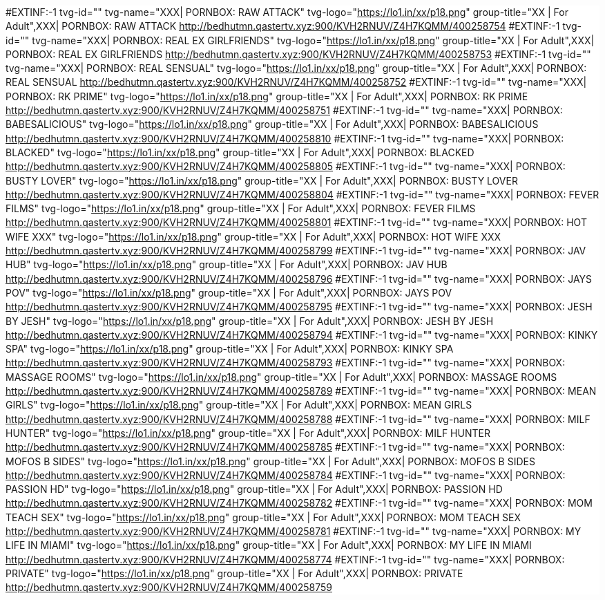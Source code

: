 #EXTINF:-1 tvg-id="" tvg-name="XXX| PORNBOX: RAW ATTACK" tvg-logo="https://lo1.in/xx/p18.png" group-title="XX | For Adult",XXX| PORNBOX: RAW ATTACK
http://bedhutmn.qastertv.xyz:900/KVH2RNUV/Z4H7KQMM/400258754
#EXTINF:-1 tvg-id="" tvg-name="XXX| PORNBOX: REAL EX GIRLFRIENDS" tvg-logo="https://lo1.in/xx/p18.png" group-title="XX | For Adult",XXX| PORNBOX: REAL EX GIRLFRIENDS
http://bedhutmn.qastertv.xyz:900/KVH2RNUV/Z4H7KQMM/400258753
#EXTINF:-1 tvg-id="" tvg-name="XXX| PORNBOX: REAL SENSUAL" tvg-logo="https://lo1.in/xx/p18.png" group-title="XX | For Adult",XXX| PORNBOX: REAL SENSUAL
http://bedhutmn.qastertv.xyz:900/KVH2RNUV/Z4H7KQMM/400258752
#EXTINF:-1 tvg-id="" tvg-name="XXX| PORNBOX: RK PRIME" tvg-logo="https://lo1.in/xx/p18.png" group-title="XX | For Adult",XXX| PORNBOX: RK PRIME
http://bedhutmn.qastertv.xyz:900/KVH2RNUV/Z4H7KQMM/400258751
#EXTINF:-1 tvg-id="" tvg-name="XXX| PORNBOX: BABESALICIOUS" tvg-logo="https://lo1.in/xx/p18.png" group-title="XX | For Adult",XXX| PORNBOX: BABESALICIOUS
http://bedhutmn.qastertv.xyz:900/KVH2RNUV/Z4H7KQMM/400258810
#EXTINF:-1 tvg-id="" tvg-name="XXX| PORNBOX: BLACKED" tvg-logo="https://lo1.in/xx/p18.png" group-title="XX | For Adult",XXX| PORNBOX: BLACKED
http://bedhutmn.qastertv.xyz:900/KVH2RNUV/Z4H7KQMM/400258805
#EXTINF:-1 tvg-id="" tvg-name="XXX| PORNBOX: BUSTY LOVER" tvg-logo="https://lo1.in/xx/p18.png" group-title="XX | For Adult",XXX| PORNBOX: BUSTY LOVER
http://bedhutmn.qastertv.xyz:900/KVH2RNUV/Z4H7KQMM/400258804
#EXTINF:-1 tvg-id="" tvg-name="XXX| PORNBOX: FEVER FILMS" tvg-logo="https://lo1.in/xx/p18.png" group-title="XX | For Adult",XXX| PORNBOX: FEVER FILMS
http://bedhutmn.qastertv.xyz:900/KVH2RNUV/Z4H7KQMM/400258801
#EXTINF:-1 tvg-id="" tvg-name="XXX| PORNBOX: HOT WIFE XXX" tvg-logo="https://lo1.in/xx/p18.png" group-title="XX | For Adult",XXX| PORNBOX: HOT WIFE XXX
http://bedhutmn.qastertv.xyz:900/KVH2RNUV/Z4H7KQMM/400258799
#EXTINF:-1 tvg-id="" tvg-name="XXX| PORNBOX: JAV HUB" tvg-logo="https://lo1.in/xx/p18.png" group-title="XX | For Adult",XXX| PORNBOX: JAV HUB
http://bedhutmn.qastertv.xyz:900/KVH2RNUV/Z4H7KQMM/400258796
#EXTINF:-1 tvg-id="" tvg-name="XXX| PORNBOX: JAYS POV" tvg-logo="https://lo1.in/xx/p18.png" group-title="XX | For Adult",XXX| PORNBOX: JAYS POV
http://bedhutmn.qastertv.xyz:900/KVH2RNUV/Z4H7KQMM/400258795
#EXTINF:-1 tvg-id="" tvg-name="XXX| PORNBOX: JESH BY JESH" tvg-logo="https://lo1.in/xx/p18.png" group-title="XX | For Adult",XXX| PORNBOX: JESH BY JESH
http://bedhutmn.qastertv.xyz:900/KVH2RNUV/Z4H7KQMM/400258794
#EXTINF:-1 tvg-id="" tvg-name="XXX| PORNBOX: KINKY SPA" tvg-logo="https://lo1.in/xx/p18.png" group-title="XX | For Adult",XXX| PORNBOX: KINKY SPA
http://bedhutmn.qastertv.xyz:900/KVH2RNUV/Z4H7KQMM/400258793
#EXTINF:-1 tvg-id="" tvg-name="XXX| PORNBOX: MASSAGE ROOMS" tvg-logo="https://lo1.in/xx/p18.png" group-title="XX | For Adult",XXX| PORNBOX: MASSAGE ROOMS
http://bedhutmn.qastertv.xyz:900/KVH2RNUV/Z4H7KQMM/400258789
#EXTINF:-1 tvg-id="" tvg-name="XXX| PORNBOX: MEAN GIRLS" tvg-logo="https://lo1.in/xx/p18.png" group-title="XX | For Adult",XXX| PORNBOX: MEAN GIRLS
http://bedhutmn.qastertv.xyz:900/KVH2RNUV/Z4H7KQMM/400258788
#EXTINF:-1 tvg-id="" tvg-name="XXX| PORNBOX: MILF HUNTER" tvg-logo="https://lo1.in/xx/p18.png" group-title="XX | For Adult",XXX| PORNBOX: MILF HUNTER
http://bedhutmn.qastertv.xyz:900/KVH2RNUV/Z4H7KQMM/400258785
#EXTINF:-1 tvg-id="" tvg-name="XXX| PORNBOX: MOFOS B SIDES" tvg-logo="https://lo1.in/xx/p18.png" group-title="XX | For Adult",XXX| PORNBOX: MOFOS B SIDES
http://bedhutmn.qastertv.xyz:900/KVH2RNUV/Z4H7KQMM/400258784
#EXTINF:-1 tvg-id="" tvg-name="XXX| PORNBOX: PASSION HD" tvg-logo="https://lo1.in/xx/p18.png" group-title="XX | For Adult",XXX| PORNBOX: PASSION HD
http://bedhutmn.qastertv.xyz:900/KVH2RNUV/Z4H7KQMM/400258782
#EXTINF:-1 tvg-id="" tvg-name="XXX| PORNBOX: MOM TEACH SEX" tvg-logo="https://lo1.in/xx/p18.png" group-title="XX | For Adult",XXX| PORNBOX: MOM TEACH SEX
http://bedhutmn.qastertv.xyz:900/KVH2RNUV/Z4H7KQMM/400258781
#EXTINF:-1 tvg-id="" tvg-name="XXX| PORNBOX: MY LIFE IN MIAMI" tvg-logo="https://lo1.in/xx/p18.png" group-title="XX | For Adult",XXX| PORNBOX: MY LIFE IN MIAMI
http://bedhutmn.qastertv.xyz:900/KVH2RNUV/Z4H7KQMM/400258774
#EXTINF:-1 tvg-id="" tvg-name="XXX| PORNBOX: PRIVATE" tvg-logo="https://lo1.in/xx/p18.png" group-title="XX | For Adult",XXX| PORNBOX: PRIVATE
http://bedhutmn.qastertv.xyz:900/KVH2RNUV/Z4H7KQMM/400258759